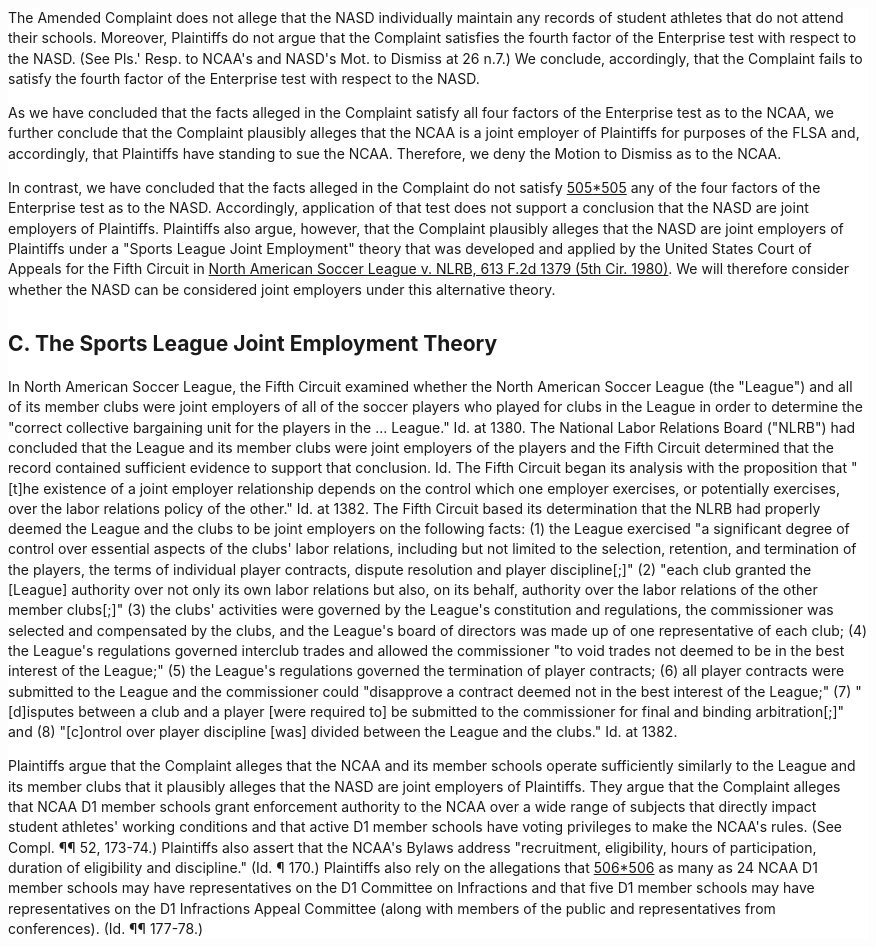 The Amended Complaint does not allege that the NASD individually maintain any records of student athletes that do not attend their schools. Moreover, Plaintiffs do not argue that the Complaint satisfies the fourth factor of the Enterprise test with respect to the NASD. (See Pls.' Resp. to NCAA's and NASD's Mot. to Dismiss at 26 n.7.) We conclude, accordingly, that the Complaint fails to satisfy the fourth factor of the Enterprise test with respect to the NASD.

As we have concluded that the facts alleged in the Complaint satisfy all four factors of the Enterprise test as to the NCAA, we further conclude that the Complaint plausibly alleges that the NCAA is a joint employer of Plaintiffs for purposes of the FLSA and, accordingly, that Plaintiffs have standing to sue the NCAA. Therefore, we deny the Motion to Dismiss as to the NCAA.

In contrast, we have concluded that the facts alleged in the Complaint do not satisfy [505](https://scholar.google.com/scholar_case?case=11595752141210198181&q=561+F.Supp.3d+490&hl=en&as_sdt=6,34#p505)[\*505](https://scholar.google.com/scholar_case?case=11595752141210198181&q=561+F.Supp.3d+490&hl=en&as_sdt=6,34#p505) any of the four factors of the Enterprise test as to the NASD. Accordingly, application of that test does not support a conclusion that the NASD are joint employers of Plaintiffs. Plaintiffs also argue, however, that the Complaint plausibly alleges that the NASD are joint employers of Plaintiffs under a "Sports League Joint Employment" theory that was developed and applied by the United States Court of Appeals for the Fifth Circuit in [North American Soccer League v. NLRB, 613 F.2d 1379 (5th Cir. 1980)](https://scholar.google.com/scholar_case?case=1024418939150223427&q=561+F.Supp.3d+490&hl=en&as_sdt=6,34). We will therefore consider whether the NASD can be considered joint employers under this alternative theory.

## C. The Sports League Joint Employment Theory

In North American Soccer League, the Fifth Circuit examined whether the North American Soccer League (the "League") and all of its member clubs were joint employers of all of the soccer players who played for clubs in the League in order to determine the "correct collective bargaining unit for the players in the ... League." Id. at 1380. The National Labor Relations Board ("NLRB") had concluded that the League and its member clubs were joint employers of the players and the Fifth Circuit determined that the record contained sufficient evidence to support that conclusion. Id. The Fifth Circuit began its analysis with the proposition that "\[t\]he existence of a joint employer relationship depends on the control which one employer exercises, or potentially exercises, over the labor relations policy of the other." Id. at 1382. The Fifth Circuit based its determination that the NLRB had properly deemed the League and the clubs to be joint employers on the following facts: (1) the League exercised "a significant degree of control over essential aspects of the clubs' labor relations, including but not limited to the selection, retention, and termination of the players, the terms of individual player contracts, dispute resolution and player discipline\[;\]" (2) "each club granted the \[League\] authority over not only its own labor relations but also, on its behalf, authority over the labor relations of the other member clubs\[;\]" (3) the clubs' activities were governed by the League's constitution and regulations, the commissioner was selected and compensated by the clubs, and the League's board of directors was made up of one representative of each club; (4) the League's regulations governed interclub trades and allowed the commissioner "to void trades not deemed to be in the best interest of the League;" (5) the League's regulations governed the termination of player contracts; (6) all player contracts were submitted to the League and the commissioner could "disapprove a contract deemed not in the best interest of the League;" (7) "\[d\]isputes between a club and a player \[were required to\] be submitted to the commissioner for final and binding arbitration\[;\]" and (8) "\[c\]ontrol over player discipline \[was\] divided between the League and the clubs." Id. at 1382.

Plaintiffs argue that the Complaint alleges that the NCAA and its member schools operate sufficiently similarly to the League and its member clubs that it plausibly alleges that the NASD are joint employers of Plaintiffs. They argue that the Complaint alleges that NCAA D1 member schools grant enforcement authority to the NCAA over a wide range of subjects that directly impact student athletes' working conditions and that active D1 member schools have voting privileges to make the NCAA's rules. (See Compl. ¶¶ 52, 173-74.) Plaintiffs also assert that the NCAA's Bylaws address "recruitment, eligibility, hours of participation, duration of eligibility and discipline." (Id. ¶ 170.) Plaintiffs also rely on the allegations that [506](https://scholar.google.com/scholar_case?case=11595752141210198181&q=561+F.Supp.3d+490&hl=en&as_sdt=6,34#p506)[\*506](https://scholar.google.com/scholar_case?case=11595752141210198181&q=561+F.Supp.3d+490&hl=en&as_sdt=6,34#p506) as many as 24 NCAA D1 member schools may have representatives on the D1 Committee on Infractions and that five D1 member schools may have representatives on the D1 Infractions Appeal Committee (along with members of the public and representatives from conferences). (Id. ¶¶ 177-78.)
